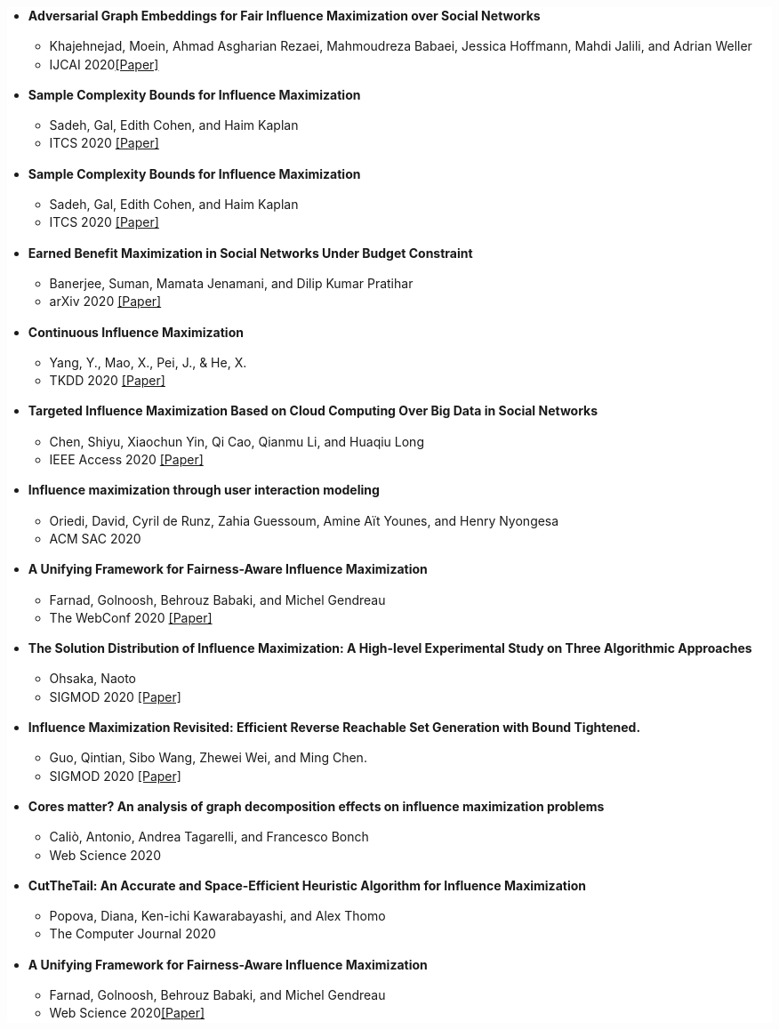 - **Adversarial Graph Embeddings for Fair Influence Maximization over Social Networks**
	- Khajehnejad, Moein, Ahmad Asgharian Rezaei, Mahmoudreza Babaei, Jessica Hoffmann, Mahdi Jalili, and Adrian Weller
	- IJCAI 2020[[Paper]](https://arxiv.org/pdf/2005.04074.pdf)

- **Sample Complexity Bounds for Influence Maximization**
	- Sadeh, Gal, Edith Cohen, and Haim Kaplan
	- ITCS 2020 [[Paper]](https://drops.dagstuhl.de/opus/volltexte/2020/11714/pdf/LIPIcs-ITCS-2020-29.pdf)

- **Sample Complexity Bounds for Influence Maximization**
	- Sadeh, Gal, Edith Cohen, and Haim Kaplan
	- ITCS 2020 [[Paper]](https://drops.dagstuhl.de/opus/volltexte/2020/11714/pdf/LIPIcs-ITCS-2020-29.pdf)

- **Earned Benefit Maximization in Social Networks Under Budget Constraint**
	- Banerjee, Suman, Mamata Jenamani, and Dilip Kumar Pratihar
	- arXiv 2020 [[Paper]](https://arxiv.org/pdf/2004.04003.pdf)
	
- **Continuous Influence Maximization**
	- Yang, Y., Mao, X., Pei, J., & He, X.
	- TKDD 2020 [[Paper]](https://dl.acm.org/doi/pdf/10.1145/3380928?casa_token=JEC8EGO2BfkAAAAA:rXGteU7yRcF8GX07XhZaw1wwGOrS3Q3VbeW_gEl33RsP6GxDap_bnwCMphLGH5bs7czeUE2L1OnfHAc)

- **Targeted Influence Maximization Based on Cloud Computing Over Big Data in Social Networks**
	- Chen, Shiyu, Xiaochun Yin, Qi Cao, Qianmu Li, and Huaqiu Long
	- IEEE Access 2020 [[Paper]](https://ieeexplore.ieee.org/document/9024036)

-  **Influence maximization through user interaction modeling**
	- Oriedi, David, Cyril de Runz, Zahia Guessoum, Amine Aït Younes, and Henry Nyongesa
	- ACM SAC 2020

- **A Unifying Framework for Fairness-Aware Influence Maximization**
	- Farnad, Golnoosh, Behrouz Babaki, and Michel Gendreau
	- The WebConf 2020 [[Paper]](https://dl.acm.org/doi/pdf/10.1145/3366424.3383555)

- **The Solution Distribution of Influence Maximization: A High-level Experimental Study on Three Algorithmic Approaches**
	- Ohsaka, Naoto
	- SIGMOD 2020 [[Paper]](https://dl.acm.org/doi/abs/10.1145/3318464.3380564)

- **Influence Maximization Revisited: Efficient Reverse Reachable Set Generation with Bound Tightened.**
	-  Guo, Qintian, Sibo Wang, Zhewei Wei, and Ming Chen. 
	-  SIGMOD 2020 [[Paper]](http://www1.se.cuhk.edu.hk/~swang/sigmod2020-subsim.pdf)
	
- **Cores matter? An analysis of graph decomposition effects on influence maximization problems**
	- Caliò, Antonio, Andrea Tagarelli, and Francesco Bonch
	- Web Science 2020

- **CutTheTail: An Accurate and Space-Efficient Heuristic Algorithm for Influence Maximization**
	- Popova, Diana, Ken-ichi Kawarabayashi, and Alex Thomo
	- The Computer Journal 2020

- **A Unifying Framework for Fairness-Aware Influence Maximization**
	- Farnad, Golnoosh, Behrouz Babaki, and Michel Gendreau
	- Web Science 2020[[Paper]](https://dl.acm.org/doi/pdf/10.1145/3366424.3383555)

